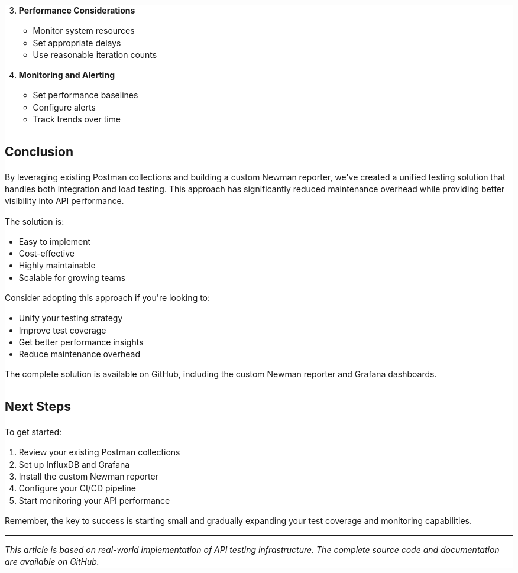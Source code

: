 3. **Performance Considerations**
   - Monitor system resources
   - Set appropriate delays
   - Use reasonable iteration counts

4. **Monitoring and Alerting**
   - Set performance baselines
   - Configure alerts
   - Track trends over time

## Conclusion

By leveraging existing Postman collections and building a custom Newman reporter, we've created a unified testing solution that handles both integration and load testing. This approach has significantly reduced maintenance overhead while providing better visibility into API performance.

The solution is:
- Easy to implement
- Cost-effective
- Highly maintainable
- Scalable for growing teams

Consider adopting this approach if you're looking to:
- Unify your testing strategy
- Improve test coverage
- Get better performance insights
- Reduce maintenance overhead

The complete solution is available on GitHub, including the custom Newman reporter and Grafana dashboards.

## Next Steps

To get started:
1. Review your existing Postman collections
2. Set up InfluxDB and Grafana
3. Install the custom Newman reporter
4. Configure your CI/CD pipeline
5. Start monitoring your API performance

Remember, the key to success is starting small and gradually expanding your test coverage and monitoring capabilities.

---

_This article is based on real-world implementation of API testing infrastructure. The complete source code and documentation are available on GitHub._
